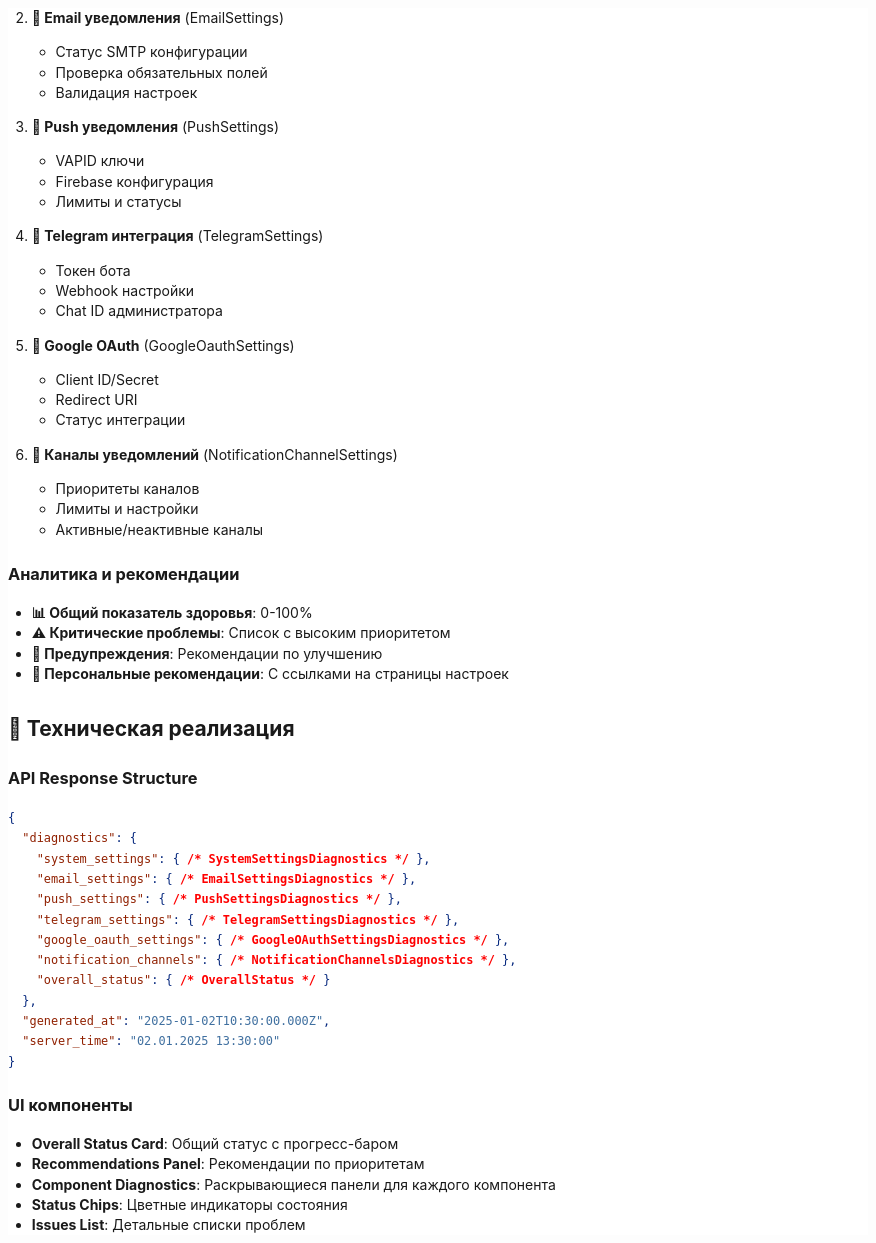 2. **📧 Email уведомления** (EmailSettings)
   - Статус SMTP конфигурации
   - Проверка обязательных полей
   - Валидация настроек

3. **📱 Push уведомления** (PushSettings)
   - VAPID ключи
   - Firebase конфигурация
   - Лимиты и статусы

4. **📱 Telegram интеграция** (TelegramSettings)
   - Токен бота
   - Webhook настройки
   - Chat ID администратора

5. **🔑 Google OAuth** (GoogleOauthSettings)
   - Client ID/Secret
   - Redirect URI
   - Статус интеграции

6. **🔔 Каналы уведомлений** (NotificationChannelSettings)
   - Приоритеты каналов
   - Лимиты и настройки
   - Активные/неактивные каналы

### Аналитика и рекомендации
- **📊 Общий показатель здоровья**: 0-100%
- **⚠️ Критические проблемы**: Список с высоким приоритетом
- **🔶 Предупреждения**: Рекомендации по улучшению
- **🎯 Персональные рекомендации**: С ссылками на страницы настроек

## 🔧 Техническая реализация

### API Response Structure
```json
{
  "diagnostics": {
    "system_settings": { /* SystemSettingsDiagnostics */ },
    "email_settings": { /* EmailSettingsDiagnostics */ },
    "push_settings": { /* PushSettingsDiagnostics */ },
    "telegram_settings": { /* TelegramSettingsDiagnostics */ },
    "google_oauth_settings": { /* GoogleOAuthSettingsDiagnostics */ },
    "notification_channels": { /* NotificationChannelsDiagnostics */ },
    "overall_status": { /* OverallStatus */ }
  },
  "generated_at": "2025-01-02T10:30:00.000Z",
  "server_time": "02.01.2025 13:30:00"
}
```

### UI компоненты
- **Overall Status Card**: Общий статус с прогресс-баром
- **Recommendations Panel**: Рекомендации по приоритетам
- **Component Diagnostics**: Раскрывающиеся панели для каждого компонента
- **Status Chips**: Цветные индикаторы состояния
- **Issues List**: Детальные списки проблем
